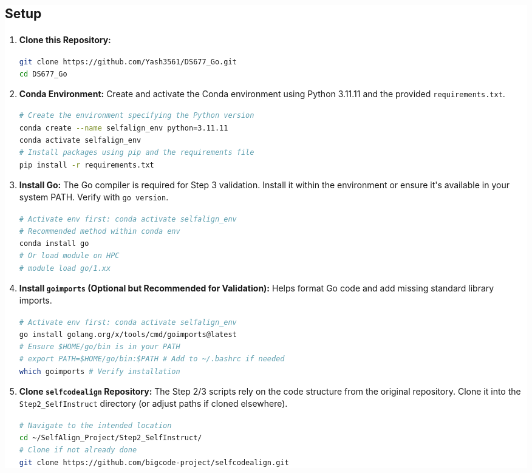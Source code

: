 
## Setup

1.  **Clone this Repository:**
    ```bash
    git clone https://github.com/Yash3561/DS677_Go.git
    cd DS677_Go
    ```
2.  **Conda Environment:** Create and activate the Conda environment using Python 3.11.11 and the provided `requirements.txt`.
    ```bash
    # Create the environment specifying the Python version
    conda create --name selfalign_env python=3.11.11
    conda activate selfalign_env
    # Install packages using pip and the requirements file
    pip install -r requirements.txt
    ```
3.  **Install Go:** The Go compiler is required for Step 3 validation. Install it within the environment or ensure it's available in your system PATH. Verify with `go version`.
    ```bash
    # Activate env first: conda activate selfalign_env
    # Recommended method within conda env
    conda install go
    # Or load module on HPC
    # module load go/1.xx
    ```
4.  **Install `goimports` (Optional but Recommended for Validation):** Helps format Go code and add missing standard library imports.
    ```bash
    # Activate env first: conda activate selfalign_env
    go install golang.org/x/tools/cmd/goimports@latest
    # Ensure $HOME/go/bin is in your PATH
    # export PATH=$HOME/go/bin:$PATH # Add to ~/.bashrc if needed
    which goimports # Verify installation
    ```
5.  **Clone `selfcodealign` Repository:** The Step 2/3 scripts rely on the code structure from the original repository. Clone it into the `Step2_SelfInstruct` directory (or adjust paths if cloned elsewhere).
    ```bash
    # Navigate to the intended location
    cd ~/SelfAlign_Project/Step2_SelfInstruct/
    # Clone if not already done
    git clone https://github.com/bigcode-project/selfcodealign.git